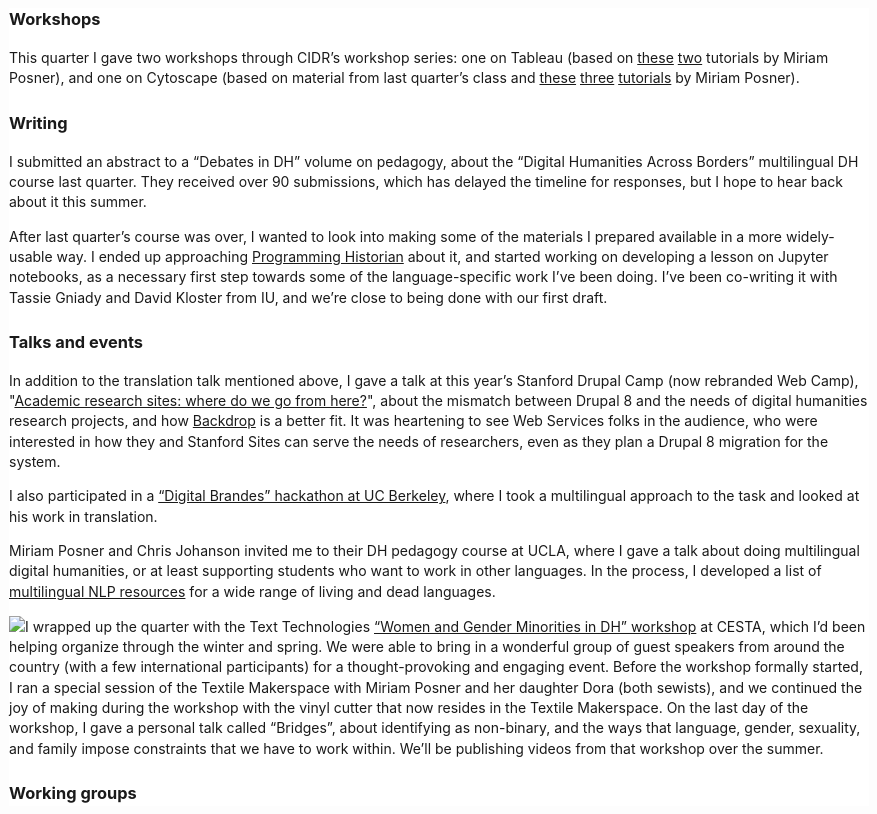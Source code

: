 
### Workshops


This quarter I gave two workshops through CIDR’s workshop series: one on Tableau (based on [these](http://miriamposner.com/classes/dh201w19/tutorials-guides/data-visualization/getting-started-with-tableau-public/) [two](http://miriamposner.com/classes/dh201w19/tutorials-guides/mapping/create-a-map-with-tableau/) tutorials by Miriam Posner), and one on Cytoscape (based on material from last quarter’s class and [these](http://miriamposner.com/classes/dh201w19/tutorials-guides/network-analysis/create-a-network-graph-with-cytoscape/) [three](http://miriamposner.com/classes/dh201w19/tutorials-guides/network-analysis/cytoscape-working-with-attributes/) [tutorials](http://miriamposner.com/classes/dh201w19/tutorials-guides/network-analysis/cytoscape-working-with-selections/) by Miriam Posner).


### Writing


I submitted an abstract to a “Debates in DH” volume on pedagogy, about the “Digital Humanities Across Borders” multilingual DH course last quarter. They received over 90 submissions, which has delayed the timeline for responses, but I hope to hear back about it this summer.


After last quarter’s course was over, I wanted to look into making some of the materials I prepared available in a more widely-usable way. I ended up approaching [Programming Historian](http://programminghistorian.org/en/lessons/) about it, and started working on developing a lesson on Jupyter notebooks, as a necessary first step towards some of the language-specific work I’ve been doing. I’ve been co-writing it with Tassie Gniady and David Kloster from IU, and we’re close to being done with our first draft.


### Talks and events


In addition to the translation talk mentioned above, I gave a talk at this year’s Stanford Drupal Camp (now rebranded Web Camp), "[Academic research sites: where do we go from here?](https://drupalcamp.stanford.edu/session/academic-research-sites-where-do-we-go-here)", about the mismatch between Drupal 8 and the needs of digital humanities research projects, and how [Backdrop](https://backdropcms.org) is a better fit. It was heartening to see Web Services folks in the audience, who were interested in how they and Stanford Sites can serve the needs of researchers, even as they plan a Drupal 8 migration for the system.


I also participated in a [“Digital Brandes” hackathon at UC Berkeley](https://digitalhumanities.stanford.edu/brandes-translation-multilingual-corpora-digital-brandes-hackathon), where I took a multilingual approach to the task and looked at his work in translation.


Miriam Posner and Chris Johanson invited me to their DH pedagogy course at UCLA, where I gave a talk about doing multilingual digital humanities, or at least supporting students who want to work in other languages. In the process, I developed a list of [multilingual NLP resources](https://github.com/multilingual-dh/nlp-resources) for a wide range of living and dead languages.


![](https://digitalhumanities.stanford.edu/sites/g/files/sbiybj8071/f/48096102628_cda020b592_z.jpg)I wrapped up the quarter with the Text Technologies [“Women and Gender Minorities in DH” workshop](https://texttechnologies.stanford.edu/news/women-and-gender-minorities-digital-humanities) at CESTA, which I’d been helping organize through the winter and spring. We were able to bring in a wonderful group of guest speakers from around the country (with a few international participants) for a thought-provoking and engaging event. Before the workshop formally started, I ran a special session of the Textile Makerspace with Miriam Posner and her daughter Dora (both sewists), and we continued the joy of making during the workshop with the vinyl cutter that now resides in the Textile Makerspace. On the last day of the workshop, I gave a personal talk called “Bridges”, about identifying as non-binary, and the ways that language, gender, sexuality, and family impose constraints that we have to work within. We’ll be publishing videos from that workshop over the summer.


### Working groups
